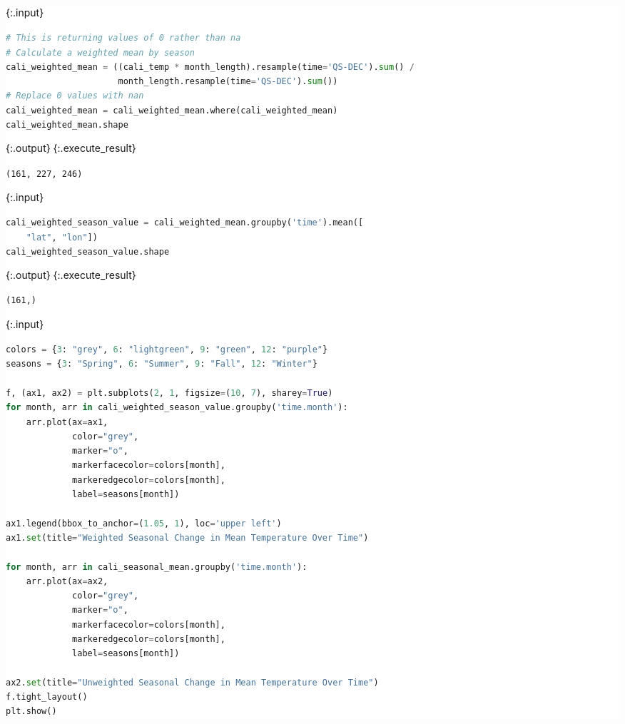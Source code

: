 {:.input}
```python
# This is returning values of 0 rather than na
# Calculate a weighted mean by season
cali_weighted_mean = ((cali_temp * month_length).resample(time='QS-DEC').sum() /
                      month_length.resample(time='QS-DEC').sum())
# Replace 0 values with nan
cali_weighted_mean = cali_weighted_mean.where(cali_weighted_mean)
cali_weighted_mean.shape
```

{:.output}
{:.execute_result}



    (161, 227, 246)





{:.input}
```python
cali_weighted_season_value = cali_weighted_mean.groupby('time').mean([
    "lat", "lon"])
cali_weighted_season_value.shape
```

{:.output}
{:.execute_result}



    (161,)





{:.input}
```python
colors = {3: "grey", 6: "lightgreen", 9: "green", 12: "purple"}
seasons = {3: "Spring", 6: "Summer", 9: "Fall", 12: "Winter"}

f, (ax1, ax2) = plt.subplots(2, 1, figsize=(10, 7), sharey=True)
for month, arr in cali_weighted_season_value.groupby('time.month'):
    arr.plot(ax=ax1,
             color="grey",
             marker="o",
             markerfacecolor=colors[month],
             markeredgecolor=colors[month],
             label=seasons[month])

ax1.legend(bbox_to_anchor=(1.05, 1), loc='upper left')
ax1.set(title="Weighted Seasonal Change in Mean Temperature Over Time")

for month, arr in cali_seasonal_mean.groupby('time.month'):
    arr.plot(ax=ax2,
             color="grey",
             marker="o",
             markerfacecolor=colors[month],
             markeredgecolor=colors[month],
             label=seasons[month])

ax2.set(title="Unweighted Seasonal Change in Mean Temperature Over Time")
f.tight_layout()
plt.show()
```
